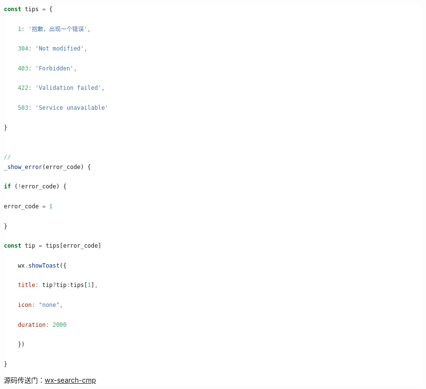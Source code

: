 ```js
const tips = {

    1: '抱歉，出现一个错误',

    304: 'Not modified',

    403: 'Forbidden',

    422: 'Validation failed',

    503: 'Service unavailable'

}


//
_show_error(error_code) {

if (!error_code) {

error_code = 1

}

const tip = tips[error_code]

    wx.showToast({

    title: tip?tip:tips[1],

    icon: "none",

    duration: 2000

    })

}

```



源码传送门：[wx-search-cmp](https://github.com/BigPengZai/wx-searchCmp)















